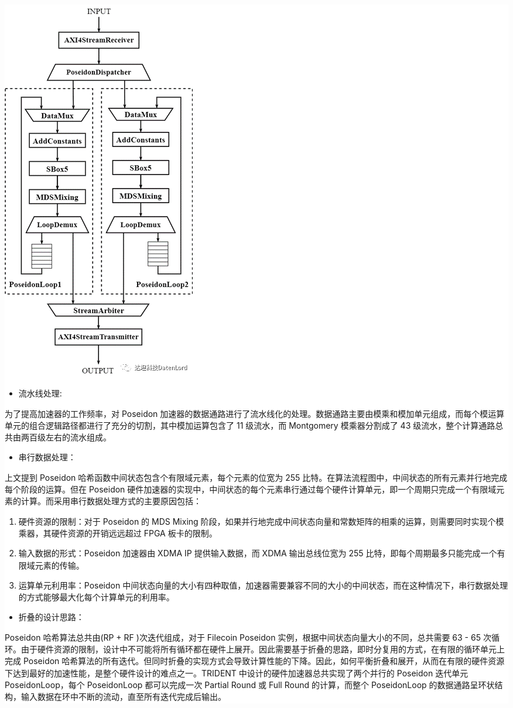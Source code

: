 ![图片](./image17.png)

- 流水线处理:

为了提高加速器的工作频率，对 Poseidon 加速器的数据通路进行了流水线化的处理。数据通路主要由模乘和模加单元组成，而每个模运算单元的组合逻辑路径都进行了充分的切割，其中模加运算包含了 11 级流水，而 Montgomery 模乘器分割成了 43 级流水，整个计算通路总共由两百级左右的流水组成。

- 串行数据处理：

上文提到 Poseidon 哈希函数中间状态包含个有限域元素，每个元素的位宽为 255 比特。在算法流程图中，中间状态的所有元素并行地完成每个阶段的运算。但在 Poseidon 硬件加速器的实现中，中间状态的每个元素串行通过每个硬件计算单元，即一个周期只完成一个有限域元素的计算。而采用串行数据处理方式的主要原因包括：

1. 硬件资源的限制：对于 Poseidon 的 MDS Mixing 阶段，如果并行地完成中间状态向量和常数矩阵的相乘的运算，则需要同时实现个模乘器，其硬件资源的开销远远超过 FPGA 板卡的限制。

2. 输入数据的形式：Poseidon 加速器由 XDMA IP 提供输入数据，而 XDMA 输出总线位宽为 255 比特，即每个周期最多只能完成一个有限域元素的传输。

3. 运算单元利用率：Poseidon 中间状态向量的大小有四种取值，加速器需要兼容不同的大小的中间状态，而在这种情况下，串行数据处理的方式能够最大化每个计算单元的利用率。

- 折叠的设计思路：

Poseidon 哈希算法总共由(RP + RF )次迭代组成，对于 Filecoin Poseidon 实例，根据中间状态向量大小的不同，总共需要 63 - 65 次循环。由于硬件资源的限制，设计中不可能将所有循环都在硬件上展开。因此需要基于折叠的思路，即时分复用的方式，在有限的循环单元上完成 Poseidon 哈希算法的所有迭代。但同时折叠的实现方式会导致计算性能的下降。因此，如何平衡折叠和展开，从而在有限的硬件资源下达到最好的加速性能，是整个硬件设计的难点之一。TRIDENT 中设计的硬件加速器总共实现了两个并行的 Poseidon 迭代单元 PoseidonLoop，每个 PoseidonLoop 都可以完成一次 Partial Round 或 Full Round 的计算，而整个 PoseidonLoop 的数据通路呈环状结构，输入数据在环中不断的流动，直至所有迭代完成后输出。
